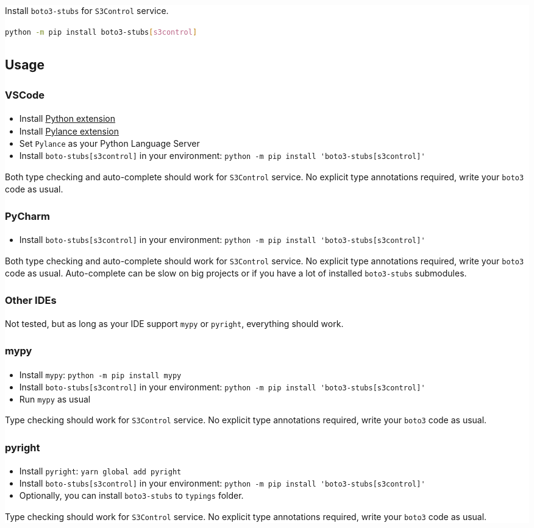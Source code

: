 Install `boto3-stubs` for `S3Control` service.

```bash
python -m pip install boto3-stubs[s3control]
```

## Usage<a id="usage"></a>

### VSCode<a id="vscode"></a>

- Install
  [Python extension](https://marketplace.visualstudio.com/items?itemName=ms-python.python)
- Install
  [Pylance extension](https://marketplace.visualstudio.com/items?itemName=ms-python.vscode-pylance)
- Set `Pylance` as your Python Language Server
- Install `boto-stubs[s3control]` in your environment:
  `python -m pip install 'boto3-stubs[s3control]'`

Both type checking and auto-complete should work for `S3Control` service. No
explicit type annotations required, write your `boto3` code as usual.

### PyCharm<a id="pycharm"></a>

- Install `boto-stubs[s3control]` in your environment:
  `python -m pip install 'boto3-stubs[s3control]'`

Both type checking and auto-complete should work for `S3Control` service. No
explicit type annotations required, write your `boto3` code as usual.
Auto-complete can be slow on big projects or if you have a lot of installed
`boto3-stubs` submodules.

### Other IDEs<a id="other-ides"></a>

Not tested, but as long as your IDE support `mypy` or `pyright`, everything
should work.

### mypy<a id="mypy"></a>

- Install `mypy`: `python -m pip install mypy`
- Install `boto-stubs[s3control]` in your environment:
  `python -m pip install 'boto3-stubs[s3control]'`
- Run `mypy` as usual

Type checking should work for `S3Control` service. No explicit type annotations
required, write your `boto3` code as usual.

### pyright<a id="pyright"></a>

- Install `pyright`: `yarn global add pyright`
- Install `boto-stubs[s3control]` in your environment:
  `python -m pip install 'boto3-stubs[s3control]'`
- Optionally, you can install `boto3-stubs` to `typings` folder.

Type checking should work for `S3Control` service. No explicit type annotations
required, write your `boto3` code as usual.
